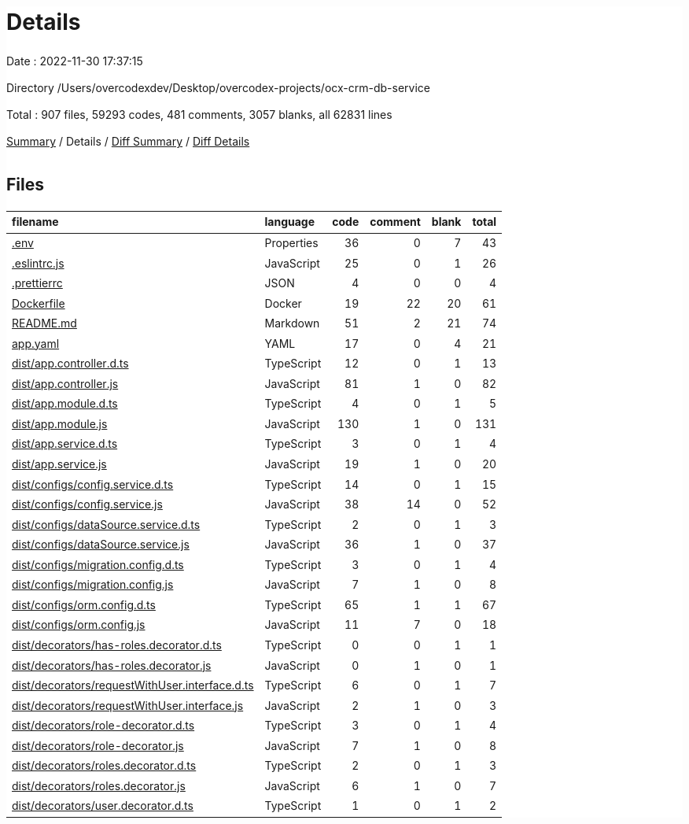 # Details

Date : 2022-11-30 17:37:15

Directory /Users/overcodexdev/Desktop/overcodex-projects/ocx-crm-db-service

Total : 907 files,  59293 codes, 481 comments, 3057 blanks, all 62831 lines

[Summary](results.md) / Details / [Diff Summary](diff.md) / [Diff Details](diff-details.md)

## Files
| filename | language | code | comment | blank | total |
| :--- | :--- | ---: | ---: | ---: | ---: |
| [.env](/.env) | Properties | 36 | 0 | 7 | 43 |
| [.eslintrc.js](/.eslintrc.js) | JavaScript | 25 | 0 | 1 | 26 |
| [.prettierrc](/.prettierrc) | JSON | 4 | 0 | 0 | 4 |
| [Dockerfile](/Dockerfile) | Docker | 19 | 22 | 20 | 61 |
| [README.md](/README.md) | Markdown | 51 | 2 | 21 | 74 |
| [app.yaml](/app.yaml) | YAML | 17 | 0 | 4 | 21 |
| [dist/app.controller.d.ts](/dist/app.controller.d.ts) | TypeScript | 12 | 0 | 1 | 13 |
| [dist/app.controller.js](/dist/app.controller.js) | JavaScript | 81 | 1 | 0 | 82 |
| [dist/app.module.d.ts](/dist/app.module.d.ts) | TypeScript | 4 | 0 | 1 | 5 |
| [dist/app.module.js](/dist/app.module.js) | JavaScript | 130 | 1 | 0 | 131 |
| [dist/app.service.d.ts](/dist/app.service.d.ts) | TypeScript | 3 | 0 | 1 | 4 |
| [dist/app.service.js](/dist/app.service.js) | JavaScript | 19 | 1 | 0 | 20 |
| [dist/configs/config.service.d.ts](/dist/configs/config.service.d.ts) | TypeScript | 14 | 0 | 1 | 15 |
| [dist/configs/config.service.js](/dist/configs/config.service.js) | JavaScript | 38 | 14 | 0 | 52 |
| [dist/configs/dataSource.service.d.ts](/dist/configs/dataSource.service.d.ts) | TypeScript | 2 | 0 | 1 | 3 |
| [dist/configs/dataSource.service.js](/dist/configs/dataSource.service.js) | JavaScript | 36 | 1 | 0 | 37 |
| [dist/configs/migration.config.d.ts](/dist/configs/migration.config.d.ts) | TypeScript | 3 | 0 | 1 | 4 |
| [dist/configs/migration.config.js](/dist/configs/migration.config.js) | JavaScript | 7 | 1 | 0 | 8 |
| [dist/configs/orm.config.d.ts](/dist/configs/orm.config.d.ts) | TypeScript | 65 | 1 | 1 | 67 |
| [dist/configs/orm.config.js](/dist/configs/orm.config.js) | JavaScript | 11 | 7 | 0 | 18 |
| [dist/decorators/has-roles.decorator.d.ts](/dist/decorators/has-roles.decorator.d.ts) | TypeScript | 0 | 0 | 1 | 1 |
| [dist/decorators/has-roles.decorator.js](/dist/decorators/has-roles.decorator.js) | JavaScript | 0 | 1 | 0 | 1 |
| [dist/decorators/requestWithUser.interface.d.ts](/dist/decorators/requestWithUser.interface.d.ts) | TypeScript | 6 | 0 | 1 | 7 |
| [dist/decorators/requestWithUser.interface.js](/dist/decorators/requestWithUser.interface.js) | JavaScript | 2 | 1 | 0 | 3 |
| [dist/decorators/role-decorator.d.ts](/dist/decorators/role-decorator.d.ts) | TypeScript | 3 | 0 | 1 | 4 |
| [dist/decorators/role-decorator.js](/dist/decorators/role-decorator.js) | JavaScript | 7 | 1 | 0 | 8 |
| [dist/decorators/roles.decorator.d.ts](/dist/decorators/roles.decorator.d.ts) | TypeScript | 2 | 0 | 1 | 3 |
| [dist/decorators/roles.decorator.js](/dist/decorators/roles.decorator.js) | JavaScript | 6 | 1 | 0 | 7 |
| [dist/decorators/user.decorator.d.ts](/dist/decorators/user.decorator.d.ts) | TypeScript | 1 | 0 | 1 | 2 |